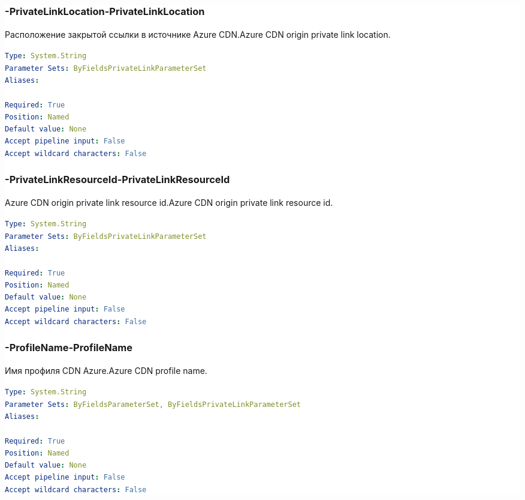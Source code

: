 ### <span data-ttu-id="f9364-135">-PrivateLinkLocation</span><span class="sxs-lookup"><span data-stu-id="f9364-135">-PrivateLinkLocation</span></span>
<span data-ttu-id="f9364-136">Расположение закрытой ссылки в источнике Azure CDN.</span><span class="sxs-lookup"><span data-stu-id="f9364-136">Azure CDN origin private link location.</span></span>

```yaml
Type: System.String
Parameter Sets: ByFieldsPrivateLinkParameterSet
Aliases:

Required: True
Position: Named
Default value: None
Accept pipeline input: False
Accept wildcard characters: False
```

### <span data-ttu-id="f9364-137">-PrivateLinkResourceId</span><span class="sxs-lookup"><span data-stu-id="f9364-137">-PrivateLinkResourceId</span></span>
<span data-ttu-id="f9364-138">Azure CDN origin private link resource id.</span><span class="sxs-lookup"><span data-stu-id="f9364-138">Azure CDN origin private link resource id.</span></span>

```yaml
Type: System.String
Parameter Sets: ByFieldsPrivateLinkParameterSet
Aliases:

Required: True
Position: Named
Default value: None
Accept pipeline input: False
Accept wildcard characters: False
```

### <span data-ttu-id="f9364-139">-ProfileName</span><span class="sxs-lookup"><span data-stu-id="f9364-139">-ProfileName</span></span>
<span data-ttu-id="f9364-140">Имя профиля CDN Azure.</span><span class="sxs-lookup"><span data-stu-id="f9364-140">Azure CDN profile name.</span></span>

```yaml
Type: System.String
Parameter Sets: ByFieldsParameterSet, ByFieldsPrivateLinkParameterSet
Aliases:

Required: True
Position: Named
Default value: None
Accept pipeline input: False
Accept wildcard characters: False
```
